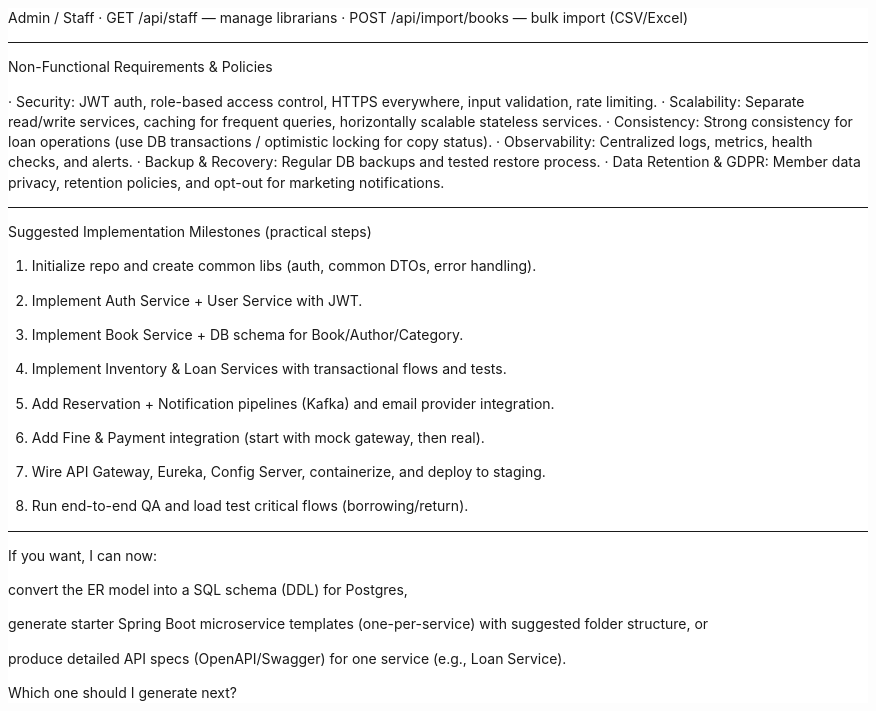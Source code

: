 Admin / Staff
· GET /api/staff — manage librarians
· POST /api/import/books — bulk import (CSV/Excel)


---

Non-Functional Requirements & Policies

· Security: JWT auth, role-based access control, HTTPS everywhere, input validation, rate limiting.
· Scalability: Separate read/write services, caching for frequent queries, horizontally scalable stateless services.
· Consistency: Strong consistency for loan operations (use DB transactions / optimistic locking for copy status).
· Observability: Centralized logs, metrics, health checks, and alerts.
· Backup & Recovery: Regular DB backups and tested restore process.
· Data Retention & GDPR: Member data privacy, retention policies, and opt-out for marketing notifications.


---

Suggested Implementation Milestones (practical steps)

1. Initialize repo and create common libs (auth, common DTOs, error handling).


2. Implement Auth Service + User Service with JWT.


3. Implement Book Service + DB schema for Book/Author/Category.


4. Implement Inventory & Loan Services with transactional flows and tests.


5. Add Reservation + Notification pipelines (Kafka) and email provider integration.


6. Add Fine & Payment integration (start with mock gateway, then real).


7. Wire API Gateway, Eureka, Config Server, containerize, and deploy to staging.


8. Run end-to-end QA and load test critical flows (borrowing/return).




---

If you want, I can now:

convert the ER model into a SQL schema (DDL) for Postgres,

generate starter Spring Boot microservice templates (one-per-service) with suggested folder structure, or

produce detailed API specs (OpenAPI/Swagger) for one service (e.g., Loan Service).


Which one should I generate next?
